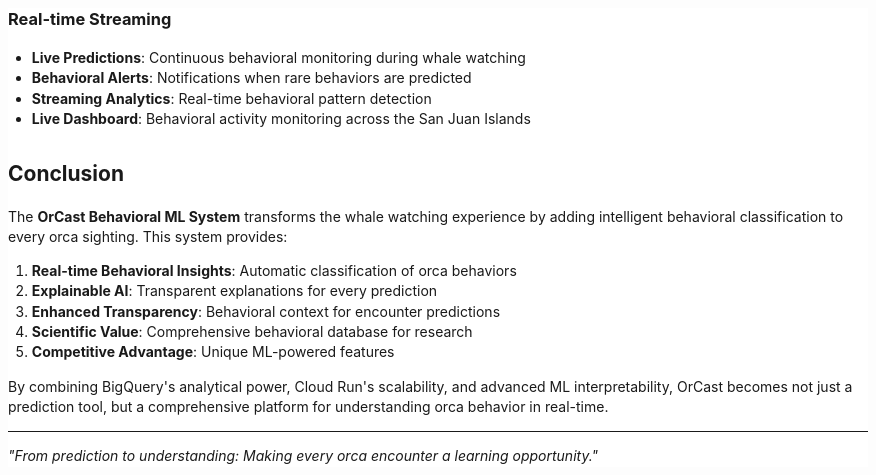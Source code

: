 ### **Real-time Streaming**
- **Live Predictions**: Continuous behavioral monitoring during whale watching
- **Behavioral Alerts**: Notifications when rare behaviors are predicted
- **Streaming Analytics**: Real-time behavioral pattern detection
- **Live Dashboard**: Behavioral activity monitoring across the San Juan Islands

## Conclusion

The **OrCast Behavioral ML System** transforms the whale watching experience by adding intelligent behavioral classification to every orca sighting. This system provides:

1. **Real-time Behavioral Insights**: Automatic classification of orca behaviors
2. **Explainable AI**: Transparent explanations for every prediction
3. **Enhanced Transparency**: Behavioral context for encounter predictions
4. **Scientific Value**: Comprehensive behavioral database for research
5. **Competitive Advantage**: Unique ML-powered features

By combining BigQuery's analytical power, Cloud Run's scalability, and advanced ML interpretability, OrCast becomes not just a prediction tool, but a comprehensive platform for understanding orca behavior in real-time.

---

*"From prediction to understanding: Making every orca encounter a learning opportunity."* 
